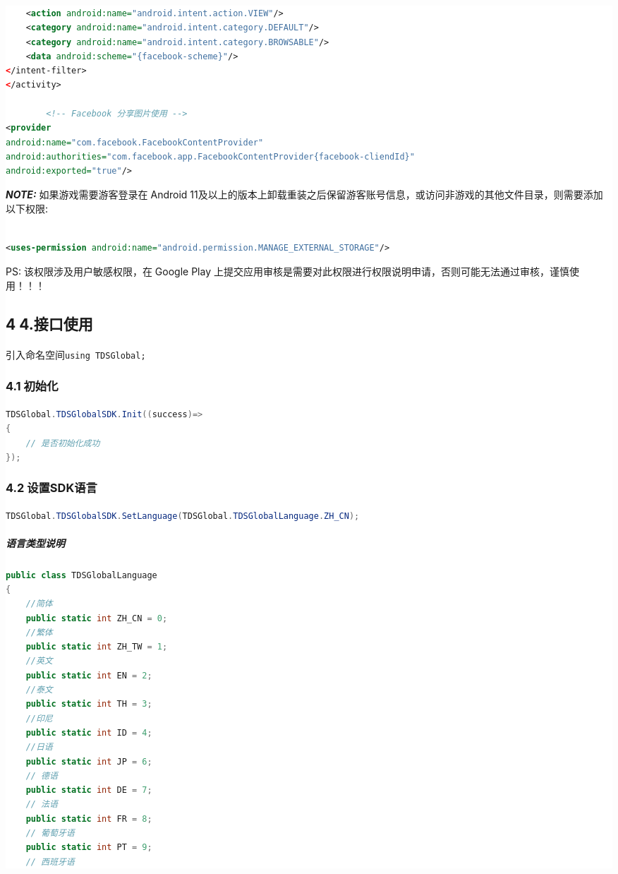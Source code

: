 ```xml
    <action android:name="android.intent.action.VIEW"/>
    <category android:name="android.intent.category.DEFAULT"/>
    <category android:name="android.intent.category.BROWSABLE"/>
    <data android:scheme="{facebook-scheme}"/>
</intent-filter>
</activity>

        <!-- Facebook 分享图片使用 -->
<provider
android:name="com.facebook.FacebookContentProvider"
android:authorities="com.facebook.app.FacebookContentProvider{facebook-cliendId}"
android:exported="true"/>
```

***NOTE:*** 如果游戏需要游客登录在 Android 11及以上的版本上卸载重装之后保留游客账号信息，或访问非游戏的其他文件目录，则需要添加以下权限:

```xml

<uses-permission android:name="android.permission.MANAGE_EXTERNAL_STORAGE"/>
```

PS: 该权限涉及用户敏感权限，在 Google Play 上提交应用审核是需要对此权限进行权限说明申请，否则可能无法通过审核，谨慎使用！！！

## 4 4.接口使用

引入命名空间`using TDSGlobal;`

### 4.1 初始化

```c#
TDSGlobal.TDSGlobalSDK.Init((success)=>
{
    // 是否初始化成功
});
```

### 4.2 设置SDK语言

```c#
TDSGlobal.TDSGlobalSDK.SetLanguage(TDSGlobal.TDSGlobalLanguage.ZH_CN);
```

##### 语言类型说明

```c#
public class TDSGlobalLanguage
{
    //简体
    public static int ZH_CN = 0;
    //繁体
    public static int ZH_TW = 1;
    //英文
    public static int EN = 2;
    //泰文
    public static int TH = 3;
    //印尼
    public static int ID = 4;
    //日语
    public static int JP = 6;
    // 德语
    public static int DE = 7;
    // 法语
    public static int FR = 8;
    // 葡萄牙语
    public static int PT = 9;
    // 西班牙语
```